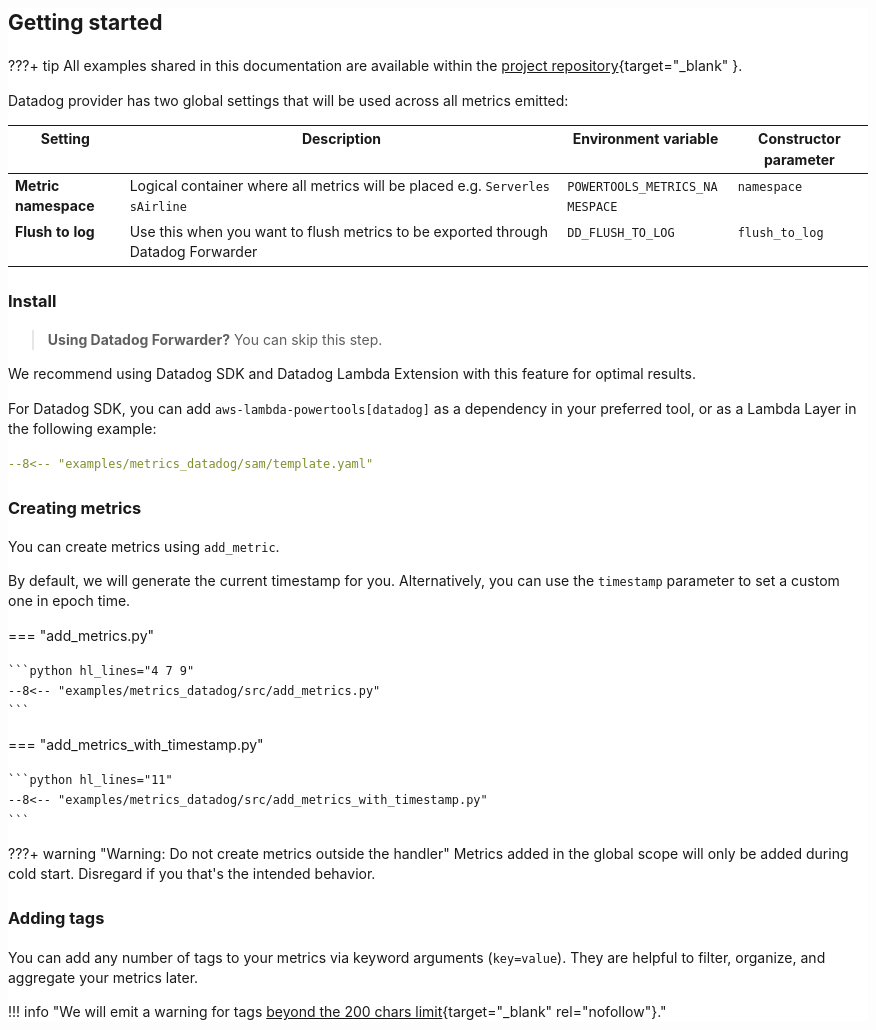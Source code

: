 ## Getting started

???+ tip
    All examples shared in this documentation are available within the [project repository](https://github.com/aws-powertools/powertools-lambda-python/tree/develop/examples){target="_blank" }.

Datadog provider has two global settings that will be used across all metrics emitted:

| Setting              | Description                                                                      | Environment variable           | Constructor parameter |
| -------------------- | -------------------------------------------------------------------------------- | ------------------------------ | --------------------- |
| **Metric namespace** | Logical container where all metrics will be placed e.g. `ServerlessAirline`      | `POWERTOOLS_METRICS_NAMESPACE` | `namespace`           |
| **Flush to log**     | Use this when you want to flush metrics to be exported through Datadog Forwarder | `DD_FLUSH_TO_LOG`              | `flush_to_log`        |

### Install

> **Using Datadog Forwarder?** You can skip this step.

We recommend using Datadog SDK and Datadog Lambda Extension with this feature for optimal results.

For Datadog SDK, you can add `aws-lambda-powertools[datadog]` as a dependency in your preferred tool, or as a Lambda Layer in the following example:

```yaml hl_lines="16-17 27 31" title="AWS Serverless Application Model (SAM) example"
--8<-- "examples/metrics_datadog/sam/template.yaml"
```

### Creating metrics

You can create metrics using `add_metric`.

By default, we will generate the current timestamp for you. Alternatively, you can use the `timestamp` parameter to set a custom one in epoch time.

=== "add_metrics.py"

    ```python hl_lines="4 7 9"
    --8<-- "examples/metrics_datadog/src/add_metrics.py"
    ```

=== "add_metrics_with_timestamp.py"

    ```python hl_lines="11"
    --8<-- "examples/metrics_datadog/src/add_metrics_with_timestamp.py"
    ```

???+ warning "Warning: Do not create metrics outside the handler"
    Metrics added in the global scope will only be added during cold start. Disregard if you that's the intended behavior.

### Adding tags

You can add any number of tags to your metrics via keyword arguments (`key=value`). They are helpful to filter, organize, and aggregate your metrics later.

!!! info "We will emit a warning for tags [beyond the 200 chars limit](https://docs.datadoghq.com/getting_started/tagging/){target="_blank" rel="nofollow"}."
